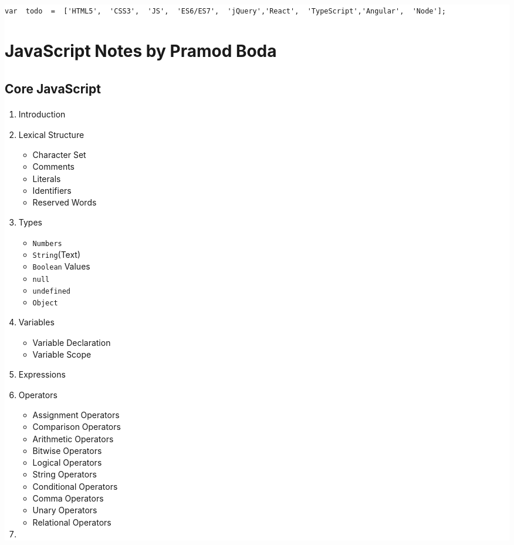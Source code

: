 <pre class=" language-javascript"><code class="prism  language-javascript"><span class="token keyword">var</span>  todo  <span class="token operator">=</span>  <span class="token punctuation">[</span><span class="token string">'HTML5'</span><span class="token punctuation">,</span>  <span class="token string">'CSS3'</span><span class="token punctuation">,</span>  <span class="token string">'JS'</span><span class="token punctuation">,</span>  <span class="token string">'ES6/ES7'</span><span class="token punctuation">,</span>  <span class="token string">'jQuery'</span><span class="token punctuation">,</span><span class="token string">'React'</span><span class="token punctuation">,</span>  <span class="token string">'TypeScript'</span><span class="token punctuation">,</span><span class="token string">'Angular'</span><span class="token punctuation">,</span>  <span class="token string">'Node'</span><span class="token punctuation">]</span><span class="token punctuation">;</span>
</code></pre>
<h1 id="javascript-notes-by-pramod-boda">JavaScript Notes by Pramod Boda</h1>
<h2 id="core-javascript">Core JavaScript</h2>
<ol>
<li>
<p>Introduction</p>
</li>
<li>
<p>Lexical Structure</p>
<ul>
<li>Character Set</li>
<li>Comments</li>
<li>Literals</li>
<li>Identifiers</li>
<li>Reserved Words</li>
</ul>
</li>
<li>
<p>Types</p>
<ul>
<li><code>Numbers</code></li>
<li><code>String</code>(Text)</li>
<li><code>Boolean</code> Values</li>
<li><code>null</code></li>
<li><code>undefined</code></li>
<li><code>Object</code></li>
</ul>
</li>
<li>
<p>Variables</p>
<ul>
<li>Variable Declaration</li>
<li>Variable Scope</li>
</ul>
</li>
<li>
<p>Expressions</p>
</li>
<li>
<p>Operators</p>
<ul>
<li>Assignment Operators</li>
<li>Comparison Operators</li>
<li>Arithmetic Operators</li>
<li>Bitwise Operators</li>
<li>Logical Operators</li>
<li>String Operators</li>
<li>Conditional Operators</li>
<li>Comma Operators</li>
<li>Unary Operators</li>
<li>Relational Operators</li>
</ul>
</li>
<li>